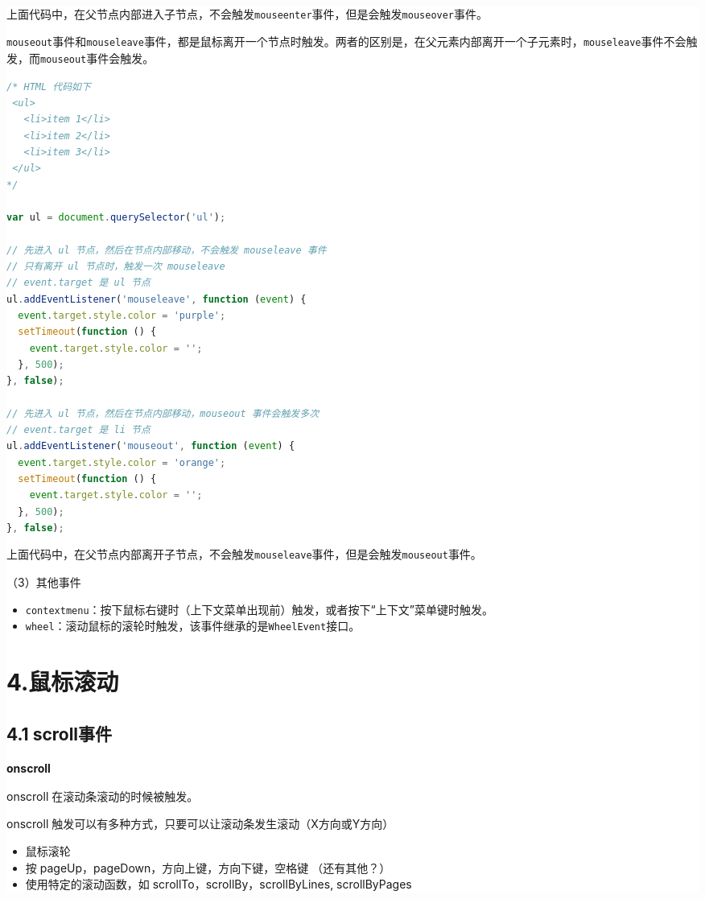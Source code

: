 上面代码中，在父节点内部进入子节点，不会触发`mouseenter`事件，但是会触发`mouseover`事件。

`mouseout`事件和`mouseleave`事件，都是鼠标离开一个节点时触发。两者的区别是，在父元素内部离开一个子元素时，`mouseleave`事件不会触发，而`mouseout`事件会触发。

```js
/* HTML 代码如下
 <ul>
   <li>item 1</li>
   <li>item 2</li>
   <li>item 3</li>
 </ul>
*/

var ul = document.querySelector('ul');

// 先进入 ul 节点，然后在节点内部移动，不会触发 mouseleave 事件
// 只有离开 ul 节点时，触发一次 mouseleave
// event.target 是 ul 节点
ul.addEventListener('mouseleave', function (event) {
  event.target.style.color = 'purple';
  setTimeout(function () {
    event.target.style.color = '';
  }, 500);
}, false);

// 先进入 ul 节点，然后在节点内部移动，mouseout 事件会触发多次
// event.target 是 li 节点
ul.addEventListener('mouseout', function (event) {
  event.target.style.color = 'orange';
  setTimeout(function () {
    event.target.style.color = '';
  }, 500);
}, false);
```

上面代码中，在父节点内部离开子节点，不会触发`mouseleave`事件，但是会触发`mouseout`事件。

（3）其他事件

- `contextmenu`：按下鼠标右键时（上下文菜单出现前）触发，或者按下“上下文”菜单键时触发。
- `wheel`：滚动鼠标的滚轮时触发，该事件继承的是`WheelEvent`接口。

# 4.鼠标滚动

## 4.1 scroll事件

**onscroll**

onscroll 在滚动条滚动的时候被触发。

onscroll 触发可以有多种方式，只要可以让滚动条发生滚动（X方向或Y方向）

- 鼠标滚轮
- 按 pageUp，pageDown，方向上键，方向下键，空格键 （还有其他？）
- 使用特定的滚动函数，如 scrollTo，scrollBy，scrollByLines, scrollByPages

